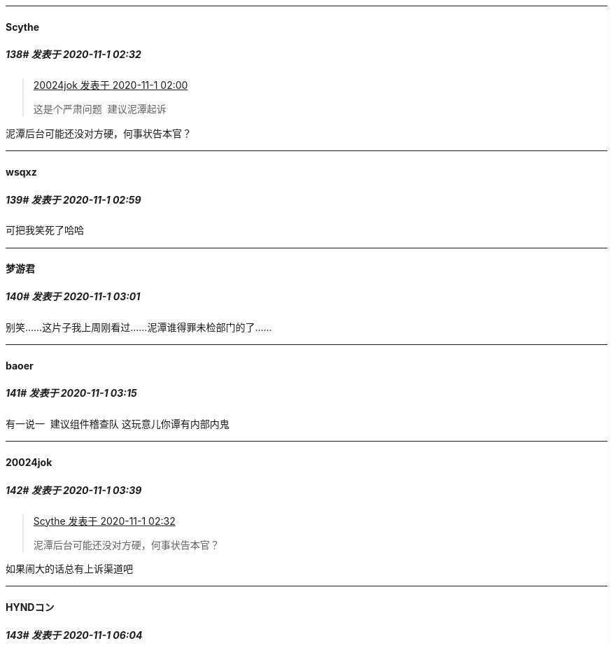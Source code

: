 
-----

####  Scythe  
##### 138#       发表于 2020-11-1 02:32


<blockquote><a href="httphttps://bbs.saraba1st.com/2b/forum.php?mod=redirect&amp;goto=findpost&amp;pid=49246008&amp;ptid=1969516" target="_blank">20024jok 发表于 2020-11-1 02:00</a>

这是个严肃问题  建议泥潭起诉</blockquote>
泥潭后台可能还没对方硬，何事状告本官？


-----

####  wsqxz  
##### 139#       发表于 2020-11-1 02:59


可把我笑死了哈哈


-----

####  梦游君  
##### 140#       发表于 2020-11-1 03:01


别笑……这片子我上周刚看过……泥潭谁得罪未检部门的了……


-----

####  baoer  
##### 141#       发表于 2020-11-1 03:15


有一说一  建议组件稽查队 这玩意儿你谭有内部内鬼


-----

####  20024jok  
##### 142#       发表于 2020-11-1 03:39


<blockquote><a href="httphttps://bbs.saraba1st.com/2b/forum.php?mod=redirect&amp;goto=findpost&amp;pid=49246159&amp;ptid=1969516" target="_blank">Scythe 发表于 2020-11-1 02:32</a>

泥潭后台可能还没对方硬，何事状告本官？</blockquote>
如果闹大的话总有上诉渠道吧


-----

####  HYNDコン  
##### 143#       发表于 2020-11-1 06:04
